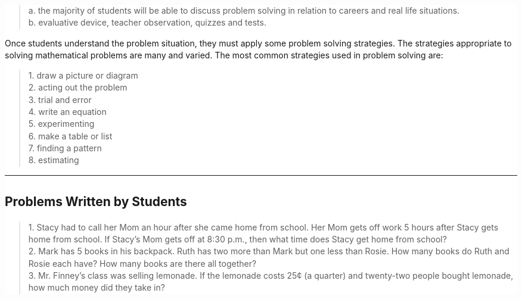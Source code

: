 <blockquote>
  <dl>
   <dt>
    a. the majority of students will be able to discuss problem solving in relation to careers and real life situations.
    <dt>
     b. evaluative device, teacher observation, quizzes and tests.
    </dt>
   </dt>
  </dl>
 </blockquote>
 <p>
  Once students understand the problem situation, they must apply some problem solving strategies. The strategies appropriate to solving mathematical problems are many and varied. The most common strategies used in problem solving are:
 </p>

<blockquote>
  <dl>
   <dt>
    1. draw a picture or diagram
    <dt>
     2. acting out the problem
     <dt>
      3. trial and error
      <dt>
       4. write an equation
       <dt>
        5. experimenting
        <dt>
         6. make a table or list
         <dt>
          7. finding a pattern
          <dt>
           8. estimating
          </dt>
         </dt>
        </dt>
       </dt>
      </dt>
     </dt>
    </dt>
   </dt>
  </dl>
 </blockquote>
<hr/>
 <h2>
  Problems Written by Students
 </h2>
<blockquote>
  <dl>
   <dt>
    1. Stacy had to call her Mom an hour after she came home from school. Her Mom gets off work 5 hours after Stacy gets home from school. If Stacy’s Mom gets off at 8:30 p.m., then what time does Stacy get home from school?
    <dt>
     <dt>
      2. Mark has 5 books in his backpack. Ruth has two more than Mark but one less than Rosie. How many books do Ruth and Rosie each have? How many books are there all together?
      <dt>
       <dt>
        3. Mr. Finney’s class was selling lemonade. If the lemonade costs 25¢ (a quarter) and twenty-two people bought lemonade, how much money did they take in?
        <dt>